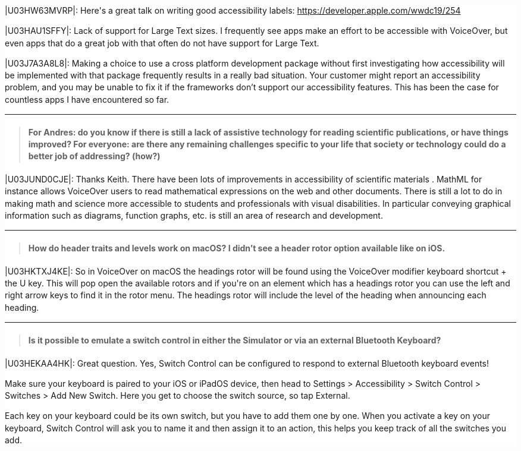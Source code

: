 |U03HW63MVRP|:
Here's a great talk on writing good accessibility labels: <https://developer.apple.com/wwdc19/254>

|U03HAU1SFFY|:
Lack of support for Large Text sizes. I frequently see apps make an effort to be accessible with VoiceOver, but even apps that do a great job with that often do not have support for Large Text.

|U03J7A3A8L8|:
Making a choice to use a cross platform development package without first investigating how accessibility will be implemented with that package frequently results in a really bad situation. Your customer might report an accessibility problem, and you may be unable to fix it if the frameworks don’t support our accessibility features. This has been the case for countless apps I have encountered so far.

--- 
> ####  For Andres: do you know if there is still a lack of assistive technology for reading scientific publications, or have things improved?  For everyone: are there any remaining challenges specific to your life that society or technology could do a better job of addressing? (how?)


|U03JUND0CJE|:
Thanks Keith. There have been lots of improvements in accessibility of scientific materials . MathML for instance allows VoiceOver users to read mathematical expressions on the web and other documents. There is still a lot to do in making math and science more accessible to students and professionals with visual disabilities. In particular conveying graphical information such as diagrams, function graphs, etc. is still an area of research and development.

--- 
> ####  How do header traits and levels work on macOS? I didn’t see a header rotor option available like on iOS. 


|U03HKTXJ4KE|:
So in VoiceOver on macOS the headings rotor will be found using the VoiceOver modifier keyboard shortcut + the U key. This will pop open the available rotors and if you're on an element which has a headings rotor you can use the left and right arrow keys to find it in the rotor menu. The headings rotor will include the level of the heading when announcing each heading.

--- 
> ####  Is it possible to emulate a switch control in either the Simulator or via an external Bluetooth Keyboard?


|U03HEKAA4HK|:
Great question. Yes, Switch Control can be configured to respond to external Bluetooth keyboard events!

Make sure your keyboard is paired to your iOS or iPadOS device, then head to Settings &gt; Accessibility &gt; Switch Control &gt; Switches &gt; Add New Switch. Here you get to choose the switch source, so tap External.

Each key on your keyboard could be its own switch, but you have to add them one by one. When you activate a key on your keyboard, Switch Control will ask you to name it and then assign it to an action, this helps you keep track of all the switches you add.
